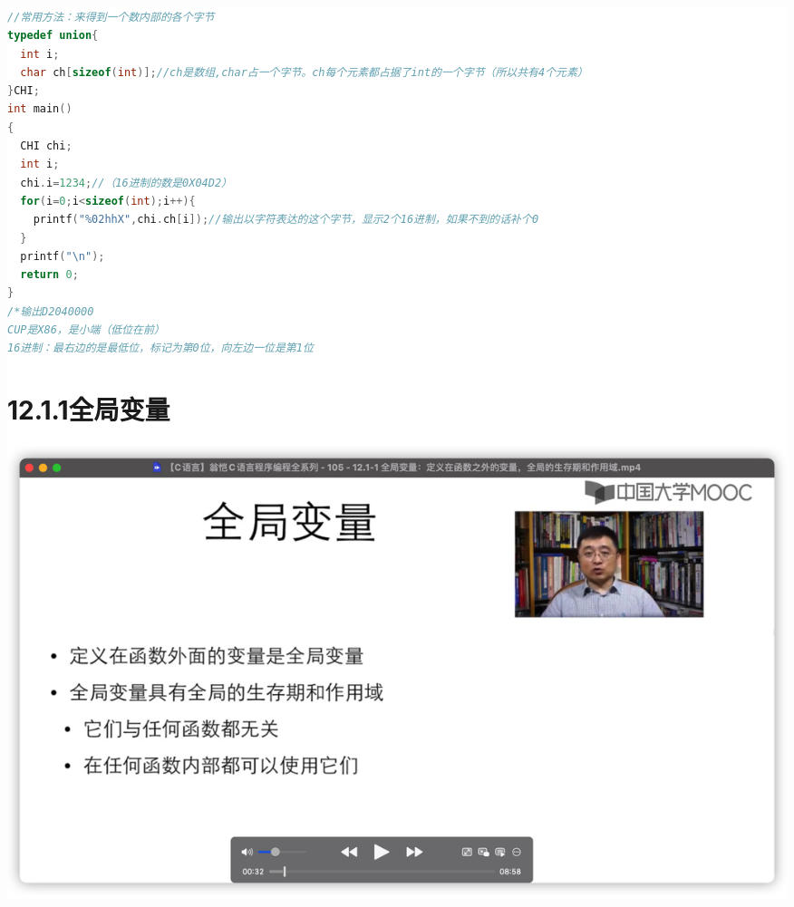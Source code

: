 ```c
//常用方法：来得到一个数内部的各个字节
typedef union{
  int i;
  char ch[sizeof(int)];//ch是数组,char占一个字节。ch每个元素都占据了int的一个字节（所以共有4个元素）
}CHI;
int main()
{
  CHI chi;
  int i;
  chi.i=1234;//（16进制的数是0X04D2）
  for(i=0;i<sizeof(int);i++){
    printf("%02hhX",chi.ch[i]);//输出以字符表达的这个字节，显示2个16进制，如果不到的话补个0
  }
  printf("\n");
  return 0;
}
/*输出D2040000
CUP是X86，是小端（低位在前）
16进制：最右边的是最低位，标记为第0位，向左边一位是第1位
```

# 12.1.1全局变量

![image-20210713100835424](%E7%BF%81%E5%87%AFc.assets/image-20210713100835424.png)
